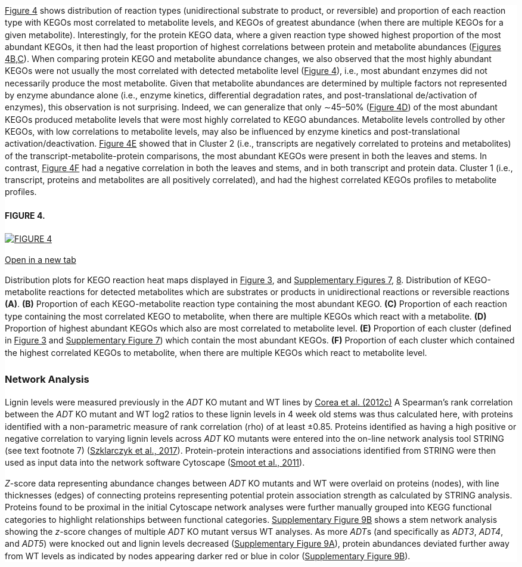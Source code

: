 [Figure 4](#F4) shows distribution of reaction types (unidirectional substrate to product, or reversible) and proportion of each reaction type with KEGOs most correlated to metabolite levels, and KEGOs of greatest abundance (when there are multiple KEGOs for a given metabolite). Interestingly, for the protein KEGO data, where a given reaction type showed highest proportion of the most abundant KEGOs, it then had the least proportion of highest correlations between protein and metabolite abundances ([Figures 4B,C](#F4)). When comparing protein KEGO and metabolite abundance changes, we also observed that the most highly abundant KEGOs were not usually the most correlated with detected metabolite level ([Figure 4](#F4)), i.e., most abundant enzymes did not necessarily produce the most metabolite. Given that metabolite abundances are determined by multiple factors not represented by enzyme abundance alone (i.e., enzyme kinetics, differential degradation rates, and post-translational de/activation of enzymes), this observation is not surprising. Indeed, we can generalize that only ∼45–50% ([Figure 4D](#F4)) of the most abundant KEGOs produced metabolite levels that were most highly correlated to KEGO abundances. Metabolite levels controlled by other KEGOs, with low correlations to metabolite levels, may also be influenced by enzyme kinetics and post-translational activation/deactivation. [Figure 4E](#F4) showed that in Cluster 2 (i.e., transcripts are negatively correlated to proteins and metabolites) of the transcript-metabolite-protein comparisons, the most abundant KEGOs were present in both the leaves and stems. In contrast, [Figure 4F](#F4) had a negative correlation in both the leaves and stems, and in both transcript and protein data. Cluster 1 (i.e., transcript, proteins and metabolites are all positively correlated), and had the highest correlated KEGOs profiles to metabolite profiles.

#### FIGURE 4.

[![FIGURE 4](https://cdn.ncbi.nlm.nih.gov/pmc/blobs/3bc7/8185232/75ddc6c10dce/fpls-12-664250-g004.jpg)](https://www.ncbi.nlm.nih.gov/core/lw/2.0/html/tileshop_pmc/tileshop_pmc_inline.html?title=Click%20on%20image%20to%20zoom&p=PMC3&id=8185232_fpls-12-664250-g004.jpg)

[Open in a new tab](figure/F4/)

Distribution plots for KEGO reaction heat maps displayed in [Figure 3](#F3), and [Supplementary Figures 7](#S8), [8](#S8). Distribution of KEGO-metabolite reactions for detected metabolites which are substrates or products in unidirectional reactions or reversible reactions **(A)**. **(B)** Proportion of each KEGO-metabolite reaction type containing the most abundant KEGO. **(C)** Proportion of each reaction type containing the most correlated KEGO to metabolite, when there are multiple KEGOs which react with a metabolite. **(D)** Proportion of highest abundant KEGOs which also are most correlated to metabolite level. **(E)** Proportion of each cluster (defined in [Figure 3](#F3) and [Supplementary Figure 7](#S8)) which contain the most abundant KEGOs. **(F)** Proportion of each cluster which contained the highest correlated KEGOs to metabolite, when there are multiple KEGOs which react to metabolite level.

### Network Analysis

Lignin levels were measured previously in the *ADT* KO mutant and WT lines by [Corea et al. (2012c)](#B8) A Spearman’s rank correlation between the *ADT* KO mutant and WT log2 ratios to these lignin levels in 4 week old stems was thus calculated here, with proteins identified with a non-parametric measure of rank correlation (rho) of at least ±0.85. Proteins identified as having a high positive or negative correlation to varying lignin levels across *ADT* KO mutants were entered into the on-line network analysis tool STRING (see text footnote 7) ([Szklarczyk et al., 2017](#B53)). Protein-protein interactions and associations identified from STRING were then used as input data into the network software Cytoscape ([Smoot et al., 2011](#B47)).

*Z*-score data representing abundance changes between *ADT* KO mutants and WT were overlaid on proteins (nodes), with line thicknesses (edges) of connecting proteins representing potential protein association strength as calculated by STRING analysis. Proteins found to be proximal in the initial Cytoscape network analyses were further manually grouped into KEGG functional categories to highlight relationships between functional categories. [Supplementary Figure 9B](#S8) shows a stem network analysis showing the *z*-score changes of multiple *ADT* KO mutant versus WT analyses. As more *ADT*s (and specifically as *ADT3*, *ADT4*, and *ADT5*) were knocked out and lignin levels decreased ([Supplementary Figure 9A](#S8)), protein abundances deviated further away from WT levels as indicated by nodes appearing darker red or blue in color ([Supplementary Figure 9B](#S8)).
